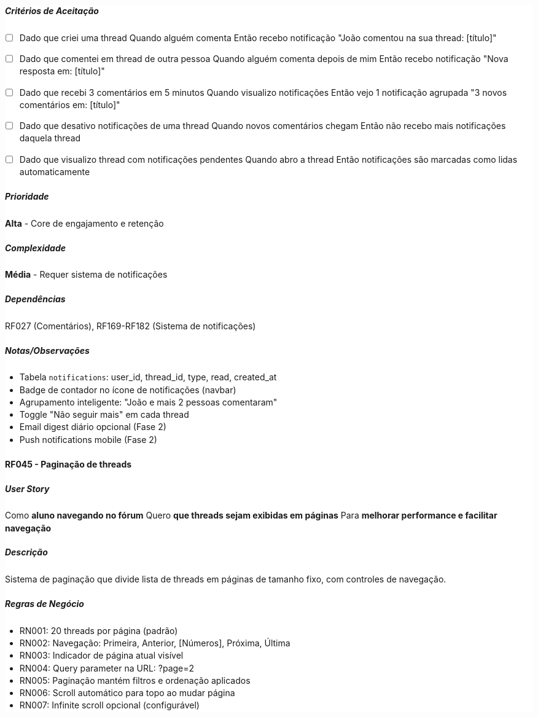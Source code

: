 ##### Critérios de Aceitação
- [ ] Dado que criei uma thread
      Quando alguém comenta
      Então recebo notificação "João comentou na sua thread: [título]"
      
- [ ] Dado que comentei em thread de outra pessoa
      Quando alguém comenta depois de mim
      Então recebo notificação "Nova resposta em: [título]"
      
- [ ] Dado que recebi 3 comentários em 5 minutos
      Quando visualizo notificações
      Então vejo 1 notificação agrupada "3 novos comentários em: [título]"
      
- [ ] Dado que desativo notificações de uma thread
      Quando novos comentários chegam
      Então não recebo mais notificações daquela thread
      
- [ ] Dado que visualizo thread com notificações pendentes
      Quando abro a thread
      Então notificações são marcadas como lidas automaticamente

##### Prioridade
**Alta** - Core de engajamento e retenção

##### Complexidade
**Média** - Requer sistema de notificações

##### Dependências
RF027 (Comentários), RF169-RF182 (Sistema de notificações)

##### Notas/Observações
- Tabela `notifications`: user_id, thread_id, type, read, created_at
- Badge de contador no ícone de notificações (navbar)
- Agrupamento inteligente: "João e mais 2 pessoas comentaram"
- Toggle "Não seguir mais" em cada thread
- Email digest diário opcional (Fase 2)
- Push notifications mobile (Fase 2)



#### RF045 - Paginação de threads

##### User Story
Como **aluno navegando no fórum**
Quero **que threads sejam exibidas em páginas**
Para **melhorar performance e facilitar navegação**

##### Descrição
Sistema de paginação que divide lista de threads em páginas de tamanho fixo, com controles de navegação.

##### Regras de Negócio
- RN001: 20 threads por página (padrão)
- RN002: Navegação: Primeira, Anterior, [Números], Próxima, Última
- RN003: Indicador de página atual visível
- RN004: Query parameter na URL: ?page=2
- RN005: Paginação mantém filtros e ordenação aplicados
- RN006: Scroll automático para topo ao mudar página
- RN007: Infinite scroll opcional (configurável)

